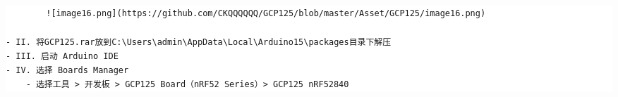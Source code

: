             ![image16.png](https://github.com/CKQQQQQQ/GCP125/blob/master/Asset/GCP125/image16.png)
            
    - II. 将GCP125.rar放到C:\Users\admin\AppData\Local\Arduino15\packages目录下解压
    - III. 启动 Arduino IDE
    - IV. 选择 Boards Manager
        - 选择工具 > 开发板 > GCP125 Board（nRF52 Series）> GCP125 nRF52840
        